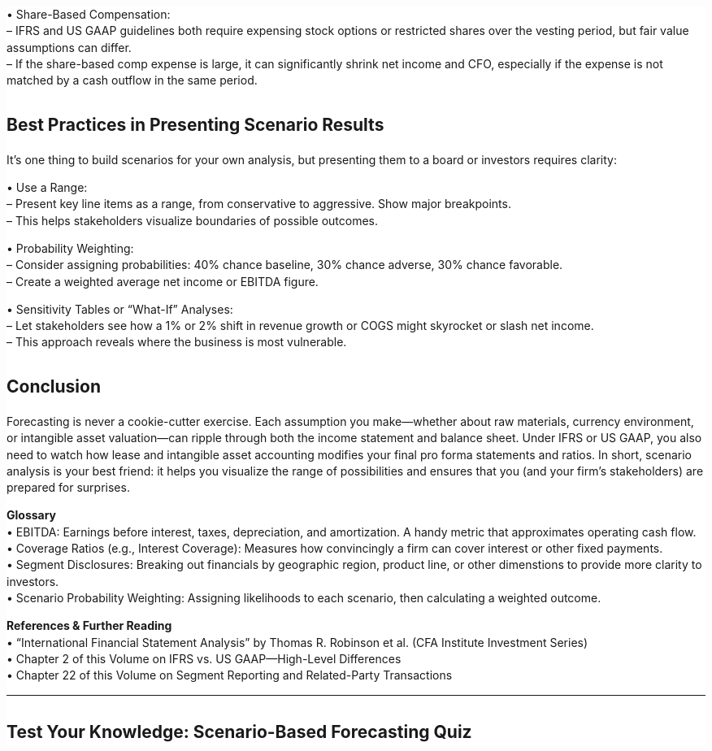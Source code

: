 • Share-Based Compensation:  
  – IFRS and US GAAP guidelines both require expensing stock options or restricted shares over the vesting period, but fair value assumptions can differ.  
  – If the share-based comp expense is large, it can significantly shrink net income and CFO, especially if the expense is not matched by a cash outflow in the same period.

## Best Practices in Presenting Scenario Results

It’s one thing to build scenarios for your own analysis, but presenting them to a board or investors requires clarity:

• Use a Range:  
  – Present key line items as a range, from conservative to aggressive. Show major breakpoints.  
  – This helps stakeholders visualize boundaries of possible outcomes.

• Probability Weighting:  
  – Consider assigning probabilities: 40% chance baseline, 30% chance adverse, 30% chance favorable.  
  – Create a weighted average net income or EBITDA figure.  

• Sensitivity Tables or “What-If” Analyses:  
  – Let stakeholders see how a 1% or 2% shift in revenue growth or COGS might skyrocket or slash net income.  
  – This approach reveals where the business is most vulnerable.

## Conclusion

Forecasting is never a cookie-cutter exercise. Each assumption you make—whether about raw materials, currency environment, or intangible asset valuation—can ripple through both the income statement and balance sheet. Under IFRS or US GAAP, you also need to watch how lease and intangible asset accounting modifies your final pro forma statements and ratios. In short, scenario analysis is your best friend: it helps you visualize the range of possibilities and ensures that you (and your firm’s stakeholders) are prepared for surprises.

**Glossary**  
• EBITDA: Earnings before interest, taxes, depreciation, and amortization. A handy metric that approximates operating cash flow.  
• Coverage Ratios (e.g., Interest Coverage): Measures how convincingly a firm can cover interest or other fixed payments.  
• Segment Disclosures: Breaking out financials by geographic region, product line, or other dimenstions to provide more clarity to investors.  
• Scenario Probability Weighting: Assigning likelihoods to each scenario, then calculating a weighted outcome.

**References & Further Reading**  
• “International Financial Statement Analysis” by Thomas R. Robinson et al. (CFA Institute Investment Series)  
• Chapter 2 of this Volume on IFRS vs. US GAAP—High-Level Differences  
• Chapter 22 of this Volume on Segment Reporting and Related-Party Transactions

---

## Test Your Knowledge: Scenario-Based Forecasting Quiz

